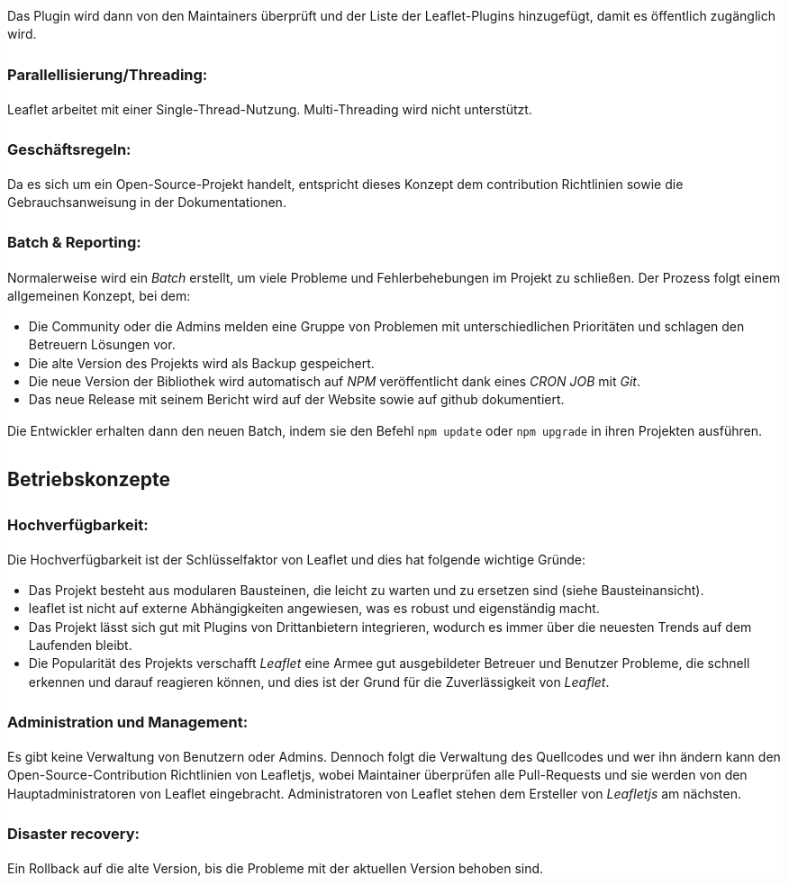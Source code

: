 
Das Plugin wird dann von den Maintainers überprüft und der Liste der Leaflet-Plugins hinzugefügt, damit es öffentlich zugänglich wird.

### Parallellisierung/Threading:

Leaflet arbeitet mit einer Single-Thread-Nutzung. Multi-Threading wird nicht unterstützt.

### Geschäftsregeln:

Da es sich um ein Open-Source-Projekt handelt, entspricht dieses Konzept dem contribution Richtlinien sowie die Gebrauchsanweisung in der Dokumentationen.

### Batch & Reporting:

Normalerweise wird ein *Batch* erstellt, um viele Probleme und Fehlerbehebungen im Projekt zu schließen. Der Prozess folgt einem allgemeinen Konzept, bei dem:

- Die Community oder die Admins melden eine Gruppe von Problemen mit unterschiedlichen Prioritäten und schlagen den Betreuern Lösungen vor.
- Die alte Version des Projekts wird als Backup gespeichert.
- Die neue Version der Bibliothek wird automatisch auf *NPM* veröffentlicht dank eines *CRON JOB*  mit *Git*.
- Das neue Release mit seinem Bericht wird auf der Website sowie auf github dokumentiert.

Die Entwickler erhalten dann den neuen Batch, indem sie den Befehl `npm update` oder `npm upgrade` in ihren Projekten ausführen.

## Betriebskonzepte

### Hochverfügbarkeit:

Die Hochverfügbarkeit ist der Schlüsselfaktor von Leaflet und dies hat folgende wichtige Gründe:

- Das Projekt besteht aus modularen Bausteinen, die leicht zu warten und zu ersetzen sind (siehe Bausteinansicht).
- leaflet ist nicht auf externe Abhängigkeiten angewiesen, was es robust und eigenständig macht.
- Das Projekt lässt sich gut mit Plugins von Drittanbietern integrieren, wodurch es immer über die neuesten Trends auf dem Laufenden bleibt.
- Die Popularität des Projekts verschafft *Leaflet* eine Armee gut ausgebildeter Betreuer und Benutzer Probleme, die schnell erkennen und darauf reagieren können, und dies ist der Grund für die Zuverlässigkeit von *Leaflet*.

### Administration und Management:

Es gibt keine Verwaltung von Benutzern oder Admins. Dennoch folgt die Verwaltung des Quellcodes und wer ihn ändern kann den Open-Source-Contribution Richtlinien von Leafletjs, wobei Maintainer überprüfen alle Pull-Requests und sie werden von den Hauptadministratoren von Leaflet eingebracht. Administratoren von Leaflet stehen dem Ersteller von *Leafletjs* am nächsten.

### Disaster recovery: 
Ein Rollback auf die alte Version, bis die Probleme mit der aktuellen Version behoben sind.

